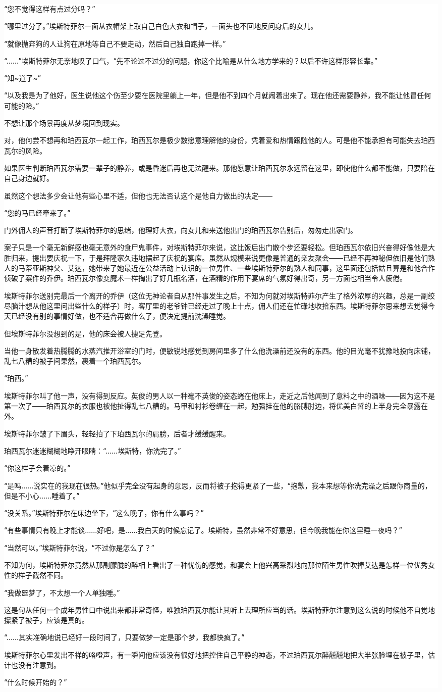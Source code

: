 “您不觉得这样有点过分吗？”

“哪里过分了。”埃斯特菲尔一面从衣帽架上取自己白色大衣和帽子，一面头也不回地反问身后的女儿。

“就像抛弃狗的人让狗在原地等自己不要走动，然后自己独自跑掉一样。”

“……”埃斯特菲尔无奈地叹了口气，“先不论过不过分的问题，你这个比喻是从什么地方学来的？以后不许这样形容长辈。”

“知~道了~”

“以及我是为了他好，医生说他这个伤至少要在医院里躺上一年，但是他不到四个月就闹着出来了。现在他还需要静养，我不能让他冒任何可能的险。”

不想让那个场景再度从梦境回到现实。

对，他何尝不想再和珀西瓦尔一起工作，珀西瓦尔是极少数愿意理解他的身份，凭着爱和热情跟随他的人。可是他不能承担有可能失去珀西瓦尔的风险。

如果医生判断珀西瓦尔需要一辈子的静养，或是昏迷后再也无法醒来。那他愿意让珀西瓦尔永远留在这里，即使他什么都不能做，只要陪在自己身边就好。

虽然这个想法多少会让他有些心里不适，但他也无法否认这个是他自力做出的决定——

“您的马已经牵来了。”

门外佣人的声音打断了埃斯特菲尔的思绪，他理好大衣，向女儿和来送他出门的珀西瓦尔告别后，匆匆走出家门。

案子只是一个毫无新鲜感也毫无意外的食尸鬼事件，对埃斯特菲尔来说，这比饭后出门散个步还要轻松。但珀西瓦尔依旧兴奋得好像他是大胜归来，提出要庆祝一下，于是拜隆家久违地摆起了庆祝的宴席。虽然从规模来说更像是普通的亲友聚会——已经不再神秘但依旧是他们熟人的马蒂亚斯神父、艾达，她带来了她最近在公益活动上认识的一位男性、一些埃斯特菲尔的熟人和同事，这里面还包括姑且算是和他合作侦破了案件的乔伊。珀西瓦尔像变魔术一样掏出了好几瓶名酒，在酒精的作用下宴席的气氛好得出奇，另一方面也相当令人疲倦。

埃斯特菲尔送别完最后一个离开的乔伊（这位无神论者自从那件事发生之后，不知为何就对埃斯特菲尔产生了格外浓厚的兴趣，总是一副绞尽脑汁想从他这里问出些什么的样子）时，客厅里的老爷钟已经走过了晚上十点，佣人们还在忙碌地收拾东西。埃斯特菲尔思来想去觉得今天已经没有别的事情好做，也不适合再做什么了，便决定提前洗澡睡觉。

但埃斯特菲尔没想到的是，他的床会被人捷足先登。

当他一身散发着热腾腾的水蒸汽推开浴室的门时，便敏锐地感觉到房间里多了什么他洗澡前还没有的东西。他的目光毫不犹豫地投向床铺，乱七八糟的被子间果然，裹着一个珀西瓦尔。

“珀西。”

埃斯特菲尔叫了他一声，没有得到反应。英俊的男人以一种毫不英俊的姿态蜷在他床上，走近之后他闻到了意料之中的酒味——因为这不是第一次了——珀西瓦尔的衣服也被他扯得乱七八糟的。马甲和衬衫卷缠在一起，勉强挂在他的胳膊肘边，将优美白皙的上半身完全暴露在外。

埃斯特菲尔皱了下眉头，轻轻拍了下珀西瓦尔的肩膀，后者才缓缓醒来。

珀西瓦尔迷迷糊糊地睁开眼睛：“……埃斯特，你洗完了。”

“你这样子会着凉的。”

“是吗……说实在的我现在很热。”他似乎完全没有起身的意思，反而将被子抱得更紧了一些，“抱歉，我本来想等你洗完澡之后跟你商量的，但是不小心……睡着了。”

“没关系。”埃斯特菲尔在床边坐下，“这么晚了，你有什么事吗？”

“有些事情只有晚上才能谈……好吧，是……我白天的时候忘记了。埃斯特，虽然非常不好意思，但今晚我能在你这里睡一夜吗？”

“当然可以。”埃斯特菲尔说，“不过你是怎么了？”

不知为何，埃斯特菲尔竟然从那副朦胧的醉相上看出了一种忧伤的感觉，和宴会上他兴高采烈地向那位陌生男性吹捧艾达是怎样一位优秀女性的样子截然不同。

“我做噩梦了，不太想一个人单独睡。”

这是句从任何一个成年男性口中说出来都非常奇怪，唯独珀西瓦尔能让其听上去理所应当的话。埃斯特菲尔注意到这么说的时候他不自觉地攥紧了被子，应该是真的。

“……其实准确地说已经好一段时间了，只要做梦一定是那个梦，我都快疯了。”

埃斯特菲尔心里发出不祥的咯噔声，有一瞬间他应该没有很好地把控住自己平静的神态，不过珀西瓦尔醉醺醺地把大半张脸埋在被子里，估计也没有注意到。

“什么时候开始的？”
